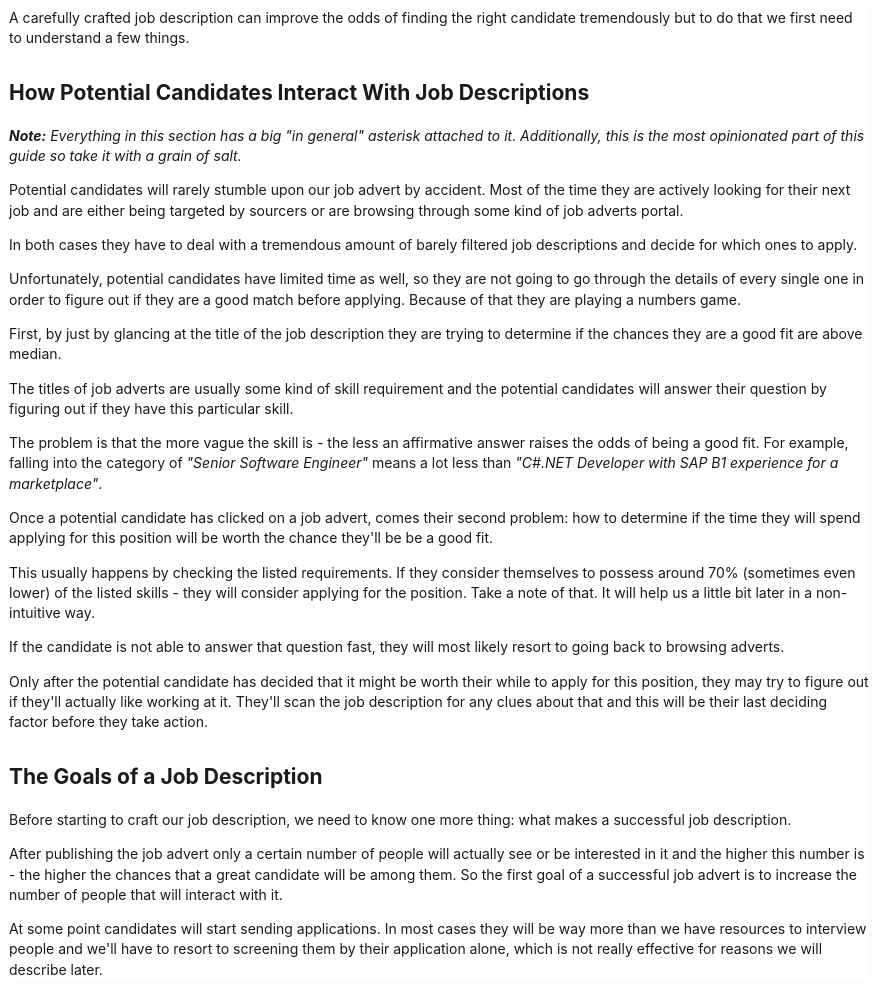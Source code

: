 A carefully crafted job description can improve the odds of finding the right candidate tremendously but to do that we first need to understand a few things.

## How Potential Candidates Interact With Job Descriptions

***Note:*** *Everything in this section has a big "in general" asterisk attached to it. Additionally, this is the most opinionated part of this guide so take it with a grain of salt.*

Potential candidates will rarely stumble upon our job advert by accident. Most of the time they are actively looking for their next job and are either being targeted by sourcers or are browsing through some kind of job adverts portal.

In both cases they have to deal with a tremendous amount of barely filtered job descriptions and decide for which ones to apply.

Unfortunately, potential candidates have limited time as well, so they are not going to go through the details of every single one in order to figure out if they are a good match before applying. Because of that they are playing a numbers game.

First, by just by glancing at the title of the job description they are trying to determine if the chances they are a good fit are above median.

The titles of job adverts are usually some kind of skill requirement and the potential candidates will answer their question by figuring out if they have this particular skill.

The problem is that the more vague the skill is - the less an affirmative answer raises the odds of being a good fit. For example, falling into the category of *"Senior Software Engineer"* means a lot less than *"C#.NET Developer with SAP B1 experience for a marketplace"*.

Once a potential candidate has clicked on a job advert, comes their second problem: how to determine if the time they will spend applying for this position will be worth the chance they'll be be a good fit.

This usually happens by checking the listed requirements. If they consider themselves to possess around 70% (sometimes even lower) of the listed skills - they will consider applying for the position. Take a note of that. It will help us a little bit later in a non-intuitive way. 

If the candidate is not able to answer that question fast, they will most likely resort to going back to browsing adverts.

Only after the potential candidate has decided that it might be worth their while to apply for this position, they may try to figure out if they'll actually like working at it. They'll scan the job description for any clues about that and this will be their last deciding factor before they take action.

## The Goals of a Job Description
	
Before starting to craft our job description, we need to know one more thing: what makes a successful job description.

After publishing the job advert only a certain number of people will actually see or be interested in it and the higher this number is - the higher the chances that a great candidate will be among them. So the first goal of a successful job advert is to increase the number of people that will interact with it.

At some point candidates will start sending applications. In most cases they will be way more than we have resources to interview people and we'll have to resort to screening them by their application alone, which is not really effective for reasons we will describe later.
